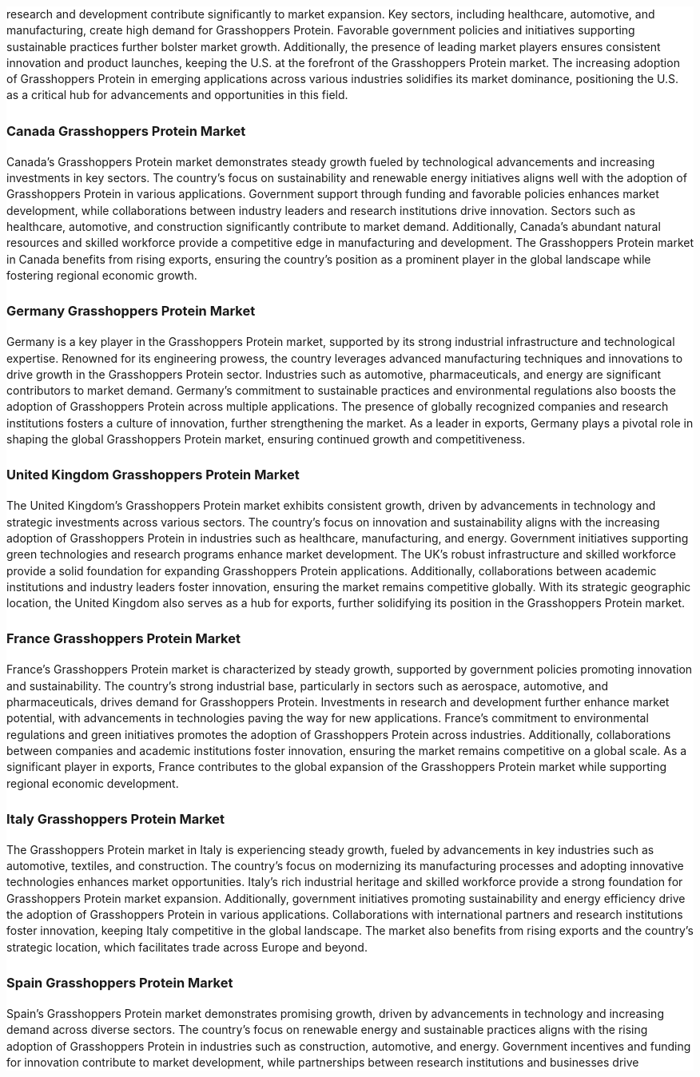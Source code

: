 research and development contribute significantly to market expansion. Key sectors, including healthcare, automotive, and manufacturing, create high demand for Grasshoppers Protein. Favorable government policies and initiatives supporting sustainable practices further bolster market growth. Additionally, the presence of leading market players ensures consistent innovation and product launches, keeping the U.S. at the forefront of the Grasshoppers Protein market. The increasing adoption of Grasshoppers Protein in emerging applications across various industries solidifies its market dominance, positioning the U.S. as a critical hub for advancements and opportunities in this field.</p><h3>Canada Grasshoppers Protein Market</h3><p>Canada&rsquo;s Grasshoppers Protein market demonstrates steady growth fueled by technological advancements and increasing investments in key sectors. The country&rsquo;s focus on sustainability and renewable energy initiatives aligns well with the adoption of Grasshoppers Protein in various applications. Government support through funding and favorable policies enhances market development, while collaborations between industry leaders and research institutions drive innovation. Sectors such as healthcare, automotive, and construction significantly contribute to market demand. Additionally, Canada&rsquo;s abundant natural resources and skilled workforce provide a competitive edge in manufacturing and development. The Grasshoppers Protein market in Canada benefits from rising exports, ensuring the country&rsquo;s position as a prominent player in the global landscape while fostering regional economic growth.</p><h3>Germany Grasshoppers Protein Market</h3><p>Germany is a key player in the Grasshoppers Protein market, supported by its strong industrial infrastructure and technological expertise. Renowned for its engineering prowess, the country leverages advanced manufacturing techniques and innovations to drive growth in the Grasshoppers Protein sector. Industries such as automotive, pharmaceuticals, and energy are significant contributors to market demand. Germany&rsquo;s commitment to sustainable practices and environmental regulations also boosts the adoption of Grasshoppers Protein across multiple applications. The presence of globally recognized companies and research institutions fosters a culture of innovation, further strengthening the market. As a leader in exports, Germany plays a pivotal role in shaping the global Grasshoppers Protein market, ensuring continued growth and competitiveness.</p><h3>United Kingdom Grasshoppers Protein Market</h3><p>The United Kingdom&rsquo;s Grasshoppers Protein market exhibits consistent growth, driven by advancements in technology and strategic investments across various sectors. The country&rsquo;s focus on innovation and sustainability aligns with the increasing adoption of Grasshoppers Protein in industries such as healthcare, manufacturing, and energy. Government initiatives supporting green technologies and research programs enhance market development. The UK&rsquo;s robust infrastructure and skilled workforce provide a solid foundation for expanding Grasshoppers Protein applications. Additionally, collaborations between academic institutions and industry leaders foster innovation, ensuring the market remains competitive globally. With its strategic geographic location, the United Kingdom also serves as a hub for exports, further solidifying its position in the Grasshoppers Protein market.</p><h3>France Grasshoppers Protein Market</h3><p>France&rsquo;s Grasshoppers Protein market is characterized by steady growth, supported by government policies promoting innovation and sustainability. The country&rsquo;s strong industrial base, particularly in sectors such as aerospace, automotive, and pharmaceuticals, drives demand for Grasshoppers Protein. Investments in research and development further enhance market potential, with advancements in technologies paving the way for new applications. France&rsquo;s commitment to environmental regulations and green initiatives promotes the adoption of Grasshoppers Protein across industries. Additionally, collaborations between companies and academic institutions foster innovation, ensuring the market remains competitive on a global scale. As a significant player in exports, France contributes to the global expansion of the Grasshoppers Protein market while supporting regional economic development.</p><h3>Italy Grasshoppers Protein Market</h3><p>The Grasshoppers Protein market in Italy is experiencing steady growth, fueled by advancements in key industries such as automotive, textiles, and construction. The country&rsquo;s focus on modernizing its manufacturing processes and adopting innovative technologies enhances market opportunities. Italy&rsquo;s rich industrial heritage and skilled workforce provide a strong foundation for Grasshoppers Protein market expansion. Additionally, government initiatives promoting sustainability and energy efficiency drive the adoption of Grasshoppers Protein in various applications. Collaborations with international partners and research institutions foster innovation, keeping Italy competitive in the global landscape. The market also benefits from rising exports and the country&rsquo;s strategic location, which facilitates trade across Europe and beyond.</p><h3>Spain Grasshoppers Protein Market</h3><p>Spain&rsquo;s Grasshoppers Protein market demonstrates promising growth, driven by advancements in technology and increasing demand across diverse sectors. The country&rsquo;s focus on renewable energy and sustainable practices aligns with the rising adoption of Grasshoppers Protein in industries such as construction, automotive, and energy. Government incentives and funding for innovation contribute to market development, while partnerships between research institutions and businesses drive